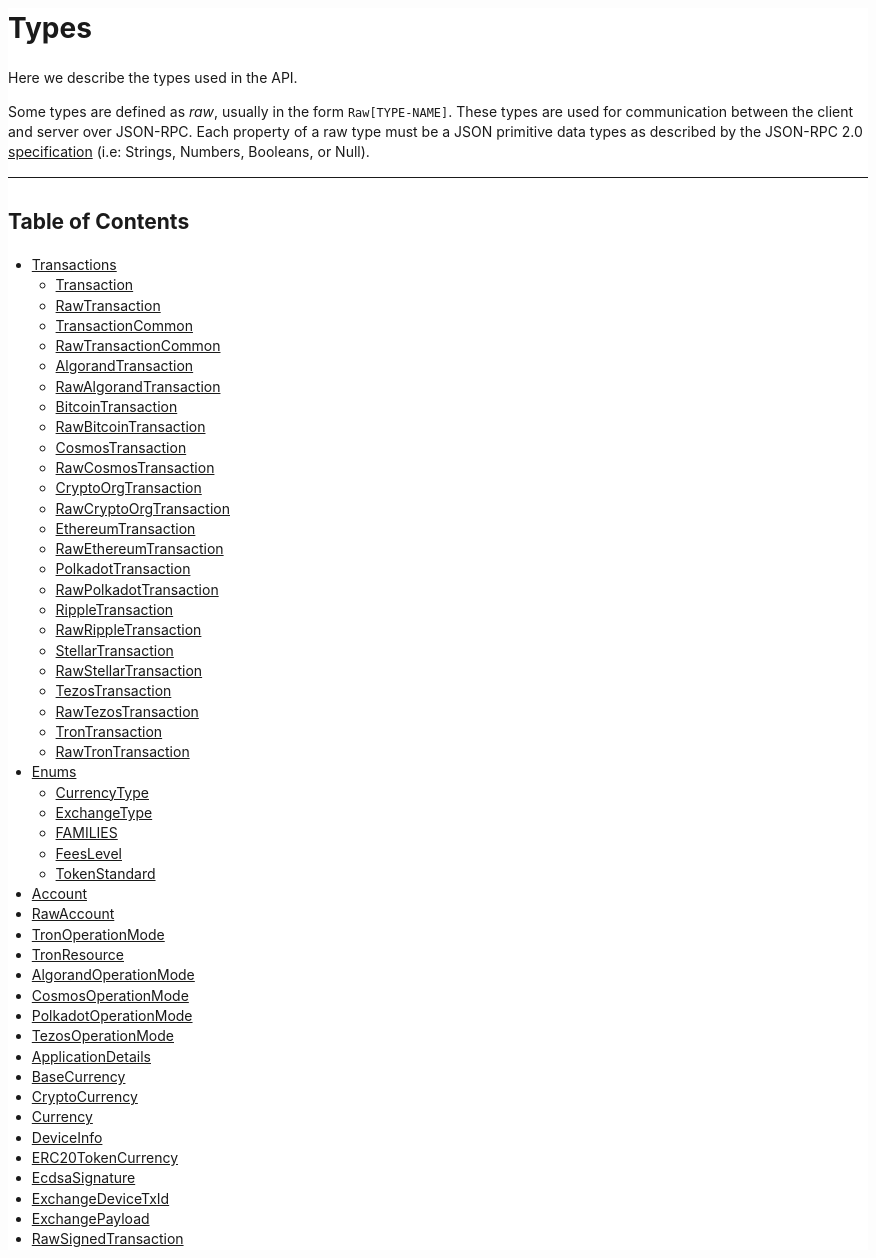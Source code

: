 
# Types

Here we describe the types used in the API.

Some types are defined as _raw_, usually in the form `Raw[TYPE-NAME]`. These types are used for communication between the client and server over JSON-RPC. Each property of a raw type must be a JSON primitive data types as described by the JSON-RPC 2.0 [specification](https://www.jsonrpc.org/specification#parameter_structures) (i.e: Strings, Numbers, Booleans, or Null).

---

## Table of Contents

- [Transactions](#transactions)
  - [Transaction](#transaction)
  - [RawTransaction](#rawtransaction)
  - [TransactionCommon](#transactioncommon)
  - [RawTransactionCommon](#rawtransactioncommon)
  - [AlgorandTransaction](#algorandtransaction)
  - [RawAlgorandTransaction](#rawalgorandtransaction)
  - [BitcoinTransaction](#bitcointransaction)
  - [RawBitcoinTransaction](#rawbitcointransaction)
  - [CosmosTransaction](#cosmostransaction)
  - [RawCosmosTransaction](#rawcosmostransaction)
  - [CryptoOrgTransaction](#cryptoorgtransaction)
  - [RawCryptoOrgTransaction](#rawcryptoorgtransaction)
  - [EthereumTransaction](#ethereumtransaction)
  - [RawEthereumTransaction](#rawethereumtransaction)
  - [PolkadotTransaction](#polkadottransaction)
  - [RawPolkadotTransaction](#rawpolkadottransaction)
  - [RippleTransaction](#rippletransaction)
  - [RawRippleTransaction](#rawrippletransaction)
  - [StellarTransaction](#stellartransaction)
  - [RawStellarTransaction](#rawstellartransaction)
  - [TezosTransaction](#tezostransaction)
  - [RawTezosTransaction](#rawtezostransaction)
  - [TronTransaction](#trontransaction)
  - [RawTronTransaction](#rawtrontransaction)
- [Enums](#enums)
  - [CurrencyType](#currencytype)
  - [ExchangeType](#exchangetype)
  - [FAMILIES](#families)
  - [FeesLevel](#feeslevel)
  - [TokenStandard](#tokenstandard)
- [Account](#account)
- [RawAccount](#rawaccount)
- [TronOperationMode](#tronoperationmode)
- [TronResource](#tronresource)
- [AlgorandOperationMode](#algorandoperationmode)
- [CosmosOperationMode](#cosmosoperationmode)
- [PolkadotOperationMode](#polkadotoperationmode)
- [TezosOperationMode](#tezosoperationmode)
- [ApplicationDetails](#applicationdetails)
- [BaseCurrency](#basecurrency)
- [CryptoCurrency](#cryptocurrency)
- [Currency](#currency)
- [DeviceInfo](#deviceinfo)
- [ERC20TokenCurrency](#erc20tokencurrency)
- [EcdsaSignature](#ecdsasignature)
- [ExchangeDeviceTxId](#exchangedevicetxid)
- [ExchangePayload](#exchangepayload)
- [RawSignedTransaction](#rawsignedtransaction)